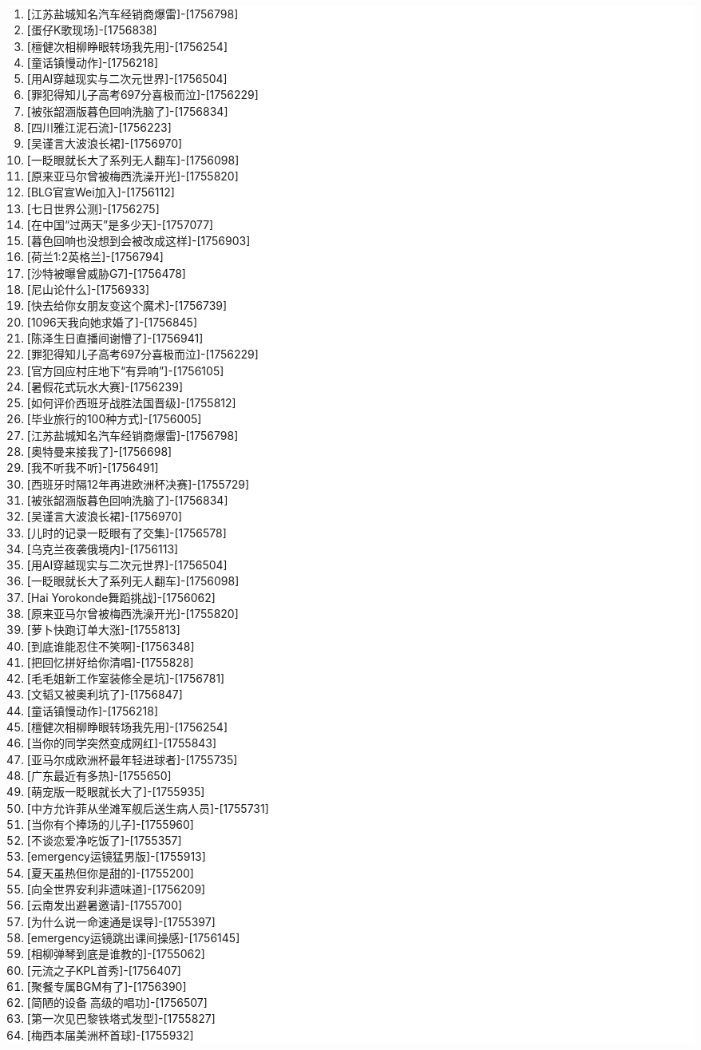1. [江苏盐城知名汽车经销商爆雷]-[1756798]
1. [蛋仔K歌现场]-[1756838]
1. [檀健次相柳睁眼转场我先用]-[1756254]
1. [童话镇慢动作]-[1756218]
1. [用AI穿越现实与二次元世界]-[1756504]
1. [罪犯得知儿子高考697分喜极而泣]-[1756229]
1. [被张韶涵版暮色回响洗脑了]-[1756834]
1. [四川雅江泥石流]-[1756223]
1. [吴谨言大波浪长裙]-[1756970]
1. [一眨眼就长大了系列无人翻车]-[1756098]
1. [原来亚马尔曾被梅西洗澡开光]-[1755820]
1. [BLG官宣Wei加入]-[1756112]
1. [七日世界公测]-[1756275]
1. [在中国“过两天”是多少天]-[1757077]
1. [暮色回响也没想到会被改成这样]-[1756903]
1. [荷兰1:2英格兰]-[1756794]
1. [沙特被曝曾威胁G7]-[1756478]
1. [尼山论什么]-[1756933]
1. [快去给你女朋友变这个魔术]-[1756739]
1. [1096天我向她求婚了]-[1756845]
1. [陈泽生日直播间谢懵了]-[1756941]
1. [罪犯得知儿子高考697分喜极而泣]-[1756229]
1. [官方回应村庄地下“有异响”]-[1756105]
1. [暑假花式玩水大赛]-[1756239]
1. [如何评价西班牙战胜法国晋级]-[1755812]
1. [毕业旅行的100种方式]-[1756005]
1. [江苏盐城知名汽车经销商爆雷]-[1756798]
1. [奥特曼来接我了]-[1756698]
1. [我不听我不听]-[1756491]
1. [西班牙时隔12年再进欧洲杯决赛]-[1755729]
1. [被张韶涵版暮色回响洗脑了]-[1756834]
1. [吴谨言大波浪长裙]-[1756970]
1. [儿时的记录一眨眼有了交集]-[1756578]
1. [乌克兰夜袭俄境内]-[1756113]
1. [用AI穿越现实与二次元世界]-[1756504]
1. [一眨眼就长大了系列无人翻车]-[1756098]
1. [Hai Yorokonde舞蹈挑战]-[1756062]
1. [原来亚马尔曾被梅西洗澡开光]-[1755820]
1. [萝卜快跑订单大涨]-[1755813]
1. [到底谁能忍住不笑啊]-[1756348]
1. [把回忆拼好给你清唱]-[1755828]
1. [毛毛姐新工作室装修全是坑]-[1756781]
1. [文韬又被奥利坑了]-[1756847]
1. [童话镇慢动作]-[1756218]
1. [檀健次相柳睁眼转场我先用]-[1756254]
1. [当你的同学突然变成网红]-[1755843]
1. [亚马尔成欧洲杯最年轻进球者]-[1755735]
1. [广东最近有多热]-[1755650]
1. [萌宠版一眨眼就长大了]-[1755935]
1. [中方允许菲从坐滩军舰后送生病人员]-[1755731]
1. [当你有个捧场的儿子]-[1755960]
1. [不谈恋爱净吃饭了]-[1755357]
1. [emergency运镜猛男版]-[1755913]
1. [夏天虽热但你是甜的]-[1755200]
1. [向全世界安利非遗味道]-[1756209]
1. [云南发出避暑邀请]-[1755700]
1. [为什么说一命速通是误导]-[1755397]
1. [emergency运镜跳出课间操感]-[1756145]
1. [相柳弹琴到底是谁教的]-[1755062]
1. [元流之子KPL首秀]-[1756407]
1. [聚餐专属BGM有了]-[1756390]
1. [简陋的设备 高级的唱功]-[1756507]
1. [第一次见巴黎铁塔式发型]-[1755827]
1. [梅西本届美洲杯首球]-[1755932]
